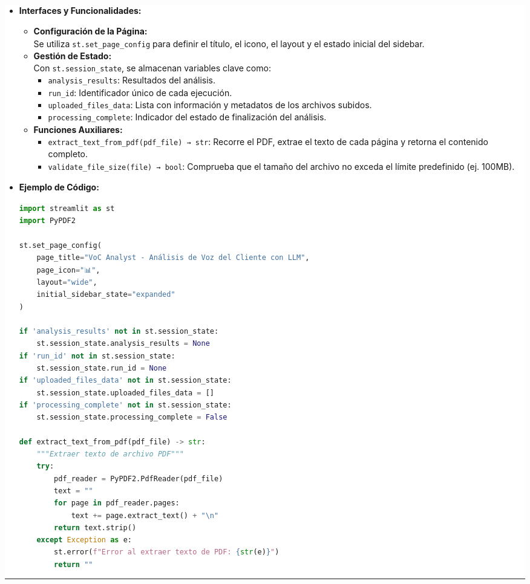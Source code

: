 - **Interfaces y Funcionalidades:**  
  - **Configuración de la Página:**  
    Se utiliza `st.set_page_config` para definir el título, el icono, el layout y el estado inicial del sidebar.
  - **Gestión de Estado:**  
    Con `st.session_state`, se almacenan variables clave como:  
      - `analysis_results`: Resultados del análisis.  
      - `run_id`: Identificador único de cada ejecución.  
      - `uploaded_files_data`: Lista con información y metadatos de los archivos subidos.  
      - `processing_complete`: Indicador del estado de finalización del análisis.
  - **Funciones Auxiliares:**  
    - `extract_text_from_pdf(pdf_file) → str`: Recorre el PDF, extrae el texto de cada página y retorna el contenido completo.  
    - `validate_file_size(file) → bool`: Comprueba que el tamaño del archivo no exceda el límite predefinido (ej. 100MB).

- **Ejemplo de Código:**

  ```python
  import streamlit as st
  import PyPDF2

  st.set_page_config(
      page_title="VoC Analyst - Análisis de Voz del Cliente con LLM",
      page_icon="📊",
      layout="wide",
      initial_sidebar_state="expanded"
  )

  if 'analysis_results' not in st.session_state:
      st.session_state.analysis_results = None
  if 'run_id' not in st.session_state:
      st.session_state.run_id = None
  if 'uploaded_files_data' not in st.session_state:
      st.session_state.uploaded_files_data = []
  if 'processing_complete' not in st.session_state:
      st.session_state.processing_complete = False

  def extract_text_from_pdf(pdf_file) -> str:
      """Extraer texto de archivo PDF"""
      try:
          pdf_reader = PyPDF2.PdfReader(pdf_file)
          text = ""
          for page in pdf_reader.pages:
              text += page.extract_text() + "\n"
          return text.strip()
      except Exception as e:
          st.error(f"Error al extraer texto de PDF: {str(e)}")
          return ""
  ```

---

